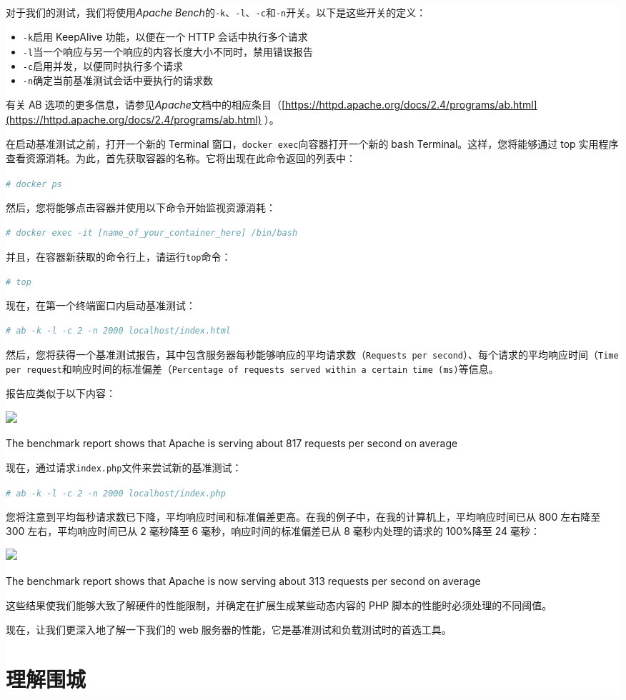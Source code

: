 对于我们的测试，我们将使用*Apache Bench*的`-k`、`-l`、`-c`和`-n`开关。以下是这些开关的定义：

*   `-k`启用 KeepAlive 功能，以便在一个 HTTP 会话中执行多个请求
*   `-l`当一个响应与另一个响应的内容长度大小不同时，禁用错误报告
*   `-c`启用并发，以便同时执行多个请求
*   `-n`确定当前基准测试会话中要执行的请求数

有关 AB 选项的更多信息，请参见*Apache*文档中的相应条目（[https://httpd.apache.org/docs/2.4/programs/ab.html](https://httpd.apache.org/docs/2.4/programs/ab.html) ）。

在启动基准测试之前，打开一个新的 Terminal 窗口，`docker exec`向容器打开一个新的 bash Terminal。这样，您将能够通过 top 实用程序查看资源消耗。为此，首先获取容器的名称。它将出现在此命令返回的列表中：

```php
# docker ps 
```

然后，您将能够点击容器并使用以下命令开始监视资源消耗：

```php
# docker exec -it [name_of_your_container_here] /bin/bash 
```

并且，在容器新获取的命令行上，请运行`top`命令：

```php
# top 
```

现在，在第一个终端窗口内启动基准测试：

```php
# ab -k -l -c 2 -n 2000 localhost/index.html 
```

然后，您将获得一个基准测试报告，其中包含服务器每秒能够响应的平均请求数（`Requests per second`）、每个请求的平均响应时间（`Time per request`和响应时间的标准偏差（`Percentage of requests served within a certain time (ms)`等信息。

报告应类似于以下内容：

![](../images/00007.jpeg)

The benchmark report shows that Apache is serving about 817 requests per second on average

现在，通过请求`index.php`文件来尝试新的基准测试：

```php
# ab -k -l -c 2 -n 2000 localhost/index.php 
```

您将注意到平均每秒请求数已下降，平均响应时间和标准偏差更高。在我的例子中，在我的计算机上，平均响应时间已从 800 左右降至 300 左右，平均响应时间已从 2 毫秒降至 6 毫秒，响应时间的标准偏差已从 8 毫秒内处理的请求的 100%降至 24 毫秒：

![](../images/00008.jpeg)

The benchmark report shows that Apache is now serving about 313 requests per second on average

这些结果使我们能够大致了解硬件的性能限制，并确定在扩展生成某些动态内容的 PHP 脚本的性能时必须处理的不同阈值。

现在，让我们更深入地了解一下我们的 web 服务器的性能，它是基准测试和负载测试时的首选工具。

# 理解围城
